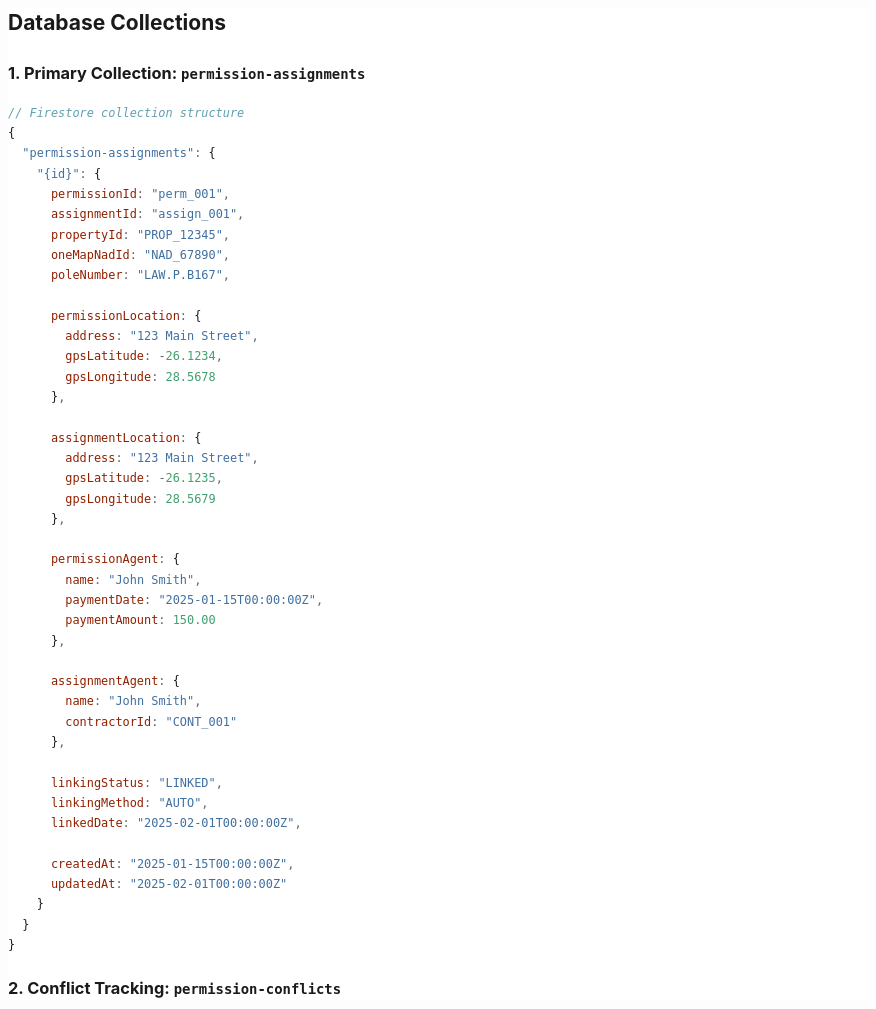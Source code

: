 ## Database Collections

### 1. Primary Collection: `permission-assignments`

```javascript
// Firestore collection structure
{
  "permission-assignments": {
    "{id}": {
      permissionId: "perm_001",
      assignmentId: "assign_001",
      propertyId: "PROP_12345",
      oneMapNadId: "NAD_67890",
      poleNumber: "LAW.P.B167",
      
      permissionLocation: {
        address: "123 Main Street",
        gpsLatitude: -26.1234,
        gpsLongitude: 28.5678
      },
      
      assignmentLocation: {
        address: "123 Main Street",
        gpsLatitude: -26.1235,
        gpsLongitude: 28.5679
      },
      
      permissionAgent: {
        name: "John Smith",
        paymentDate: "2025-01-15T00:00:00Z",
        paymentAmount: 150.00
      },
      
      assignmentAgent: {
        name: "John Smith",
        contractorId: "CONT_001"
      },
      
      linkingStatus: "LINKED",
      linkingMethod: "AUTO",
      linkedDate: "2025-02-01T00:00:00Z",
      
      createdAt: "2025-01-15T00:00:00Z",
      updatedAt: "2025-02-01T00:00:00Z"
    }
  }
}
```

### 2. Conflict Tracking: `permission-conflicts`
